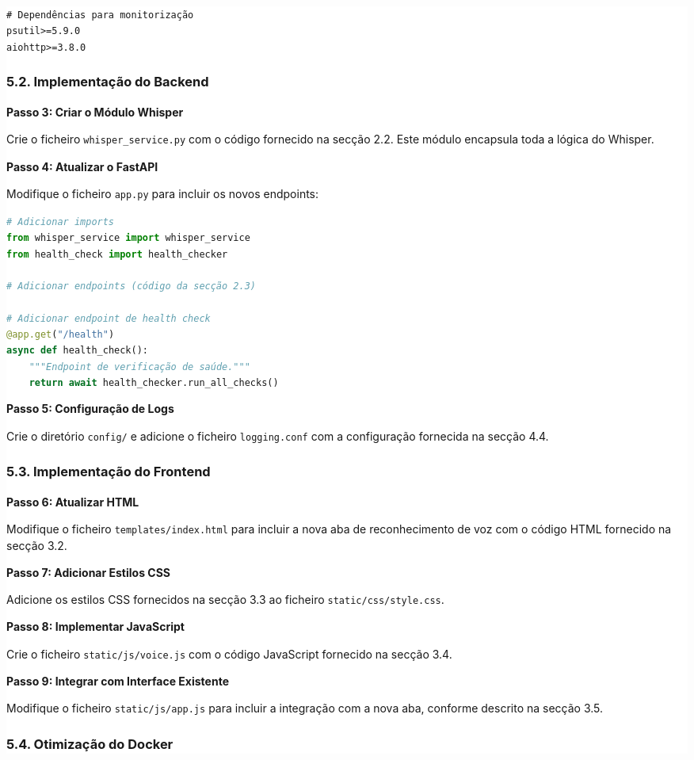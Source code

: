```
# Dependências para monitorização
psutil>=5.9.0
aiohttp>=3.8.0
```

### 5.2. Implementação do Backend

**Passo 3: Criar o Módulo Whisper**

Crie o ficheiro `whisper_service.py` com o código fornecido na secção 2.2. Este módulo encapsula toda a lógica do Whisper.

**Passo 4: Atualizar o FastAPI**

Modifique o ficheiro `app.py` para incluir os novos endpoints:

```python
# Adicionar imports
from whisper_service import whisper_service
from health_check import health_checker

# Adicionar endpoints (código da secção 2.3)

# Adicionar endpoint de health check
@app.get("/health")
async def health_check():
    """Endpoint de verificação de saúde."""
    return await health_checker.run_all_checks()
```

**Passo 5: Configuração de Logs**

Crie o diretório `config/` e adicione o ficheiro `logging.conf` com a configuração fornecida na secção 4.4.

### 5.3. Implementação do Frontend

**Passo 6: Atualizar HTML**

Modifique o ficheiro `templates/index.html` para incluir a nova aba de reconhecimento de voz com o código HTML fornecido na secção 3.2.

**Passo 7: Adicionar Estilos CSS**

Adicione os estilos CSS fornecidos na secção 3.3 ao ficheiro `static/css/style.css`.

**Passo 8: Implementar JavaScript**

Crie o ficheiro `static/js/voice.js` com o código JavaScript fornecido na secção 3.4.

**Passo 9: Integrar com Interface Existente**

Modifique o ficheiro `static/js/app.js` para incluir a integração com a nova aba, conforme descrito na secção 3.5.

### 5.4. Otimização do Docker
